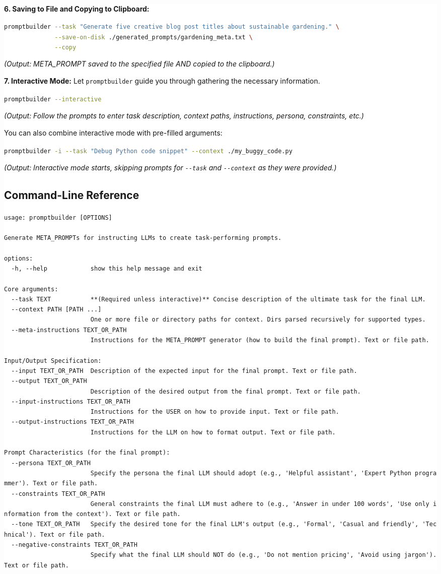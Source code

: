 **6. Saving to File and Copying to Clipboard:**

```bash
promptbuilder --task "Generate five creative blog post titles about sustainable gardening." \
              --save-on-disk ./generated_prompts/gardening_meta.txt \
              --copy
```
*(Output: META_PROMPT saved to the specified file AND copied to the clipboard.)*

**7. Interactive Mode:**
Let `promptbuilder` guide you through gathering the necessary information.

```bash
promptbuilder --interactive
```
*(Output: Follow the prompts to enter task description, context paths, instructions, persona, constraints, etc.)*

You can also combine interactive mode with pre-filled arguments:
```bash
promptbuilder -i --task "Debug Python code snippet" --context ./my_buggy_code.py
```
*(Output: Interactive mode starts, skipping prompts for `--task` and `--context` as they were provided.)*

## Command-Line Reference

```
usage: promptbuilder [OPTIONS]

Generate META_PROMPTs for instructing LLMs to create task-performing prompts.

options:
  -h, --help            show this help message and exit

Core arguments:
  --task TEXT           **(Required unless interactive)** Concise description of the ultimate task for the final LLM.
  --context PATH [PATH ...]
                        One or more file or directory paths for context. Dirs parsed recursively for supported types.
  --meta-instructions TEXT_OR_PATH
                        Instructions for the META_PROMPT generator (how to build the final prompt). Text or file path.

Input/Output Specification:
  --input TEXT_OR_PATH  Description of the expected input for the final prompt. Text or file path.
  --output TEXT_OR_PATH
                        Description of the desired output from the final prompt. Text or file path.
  --input-instructions TEXT_OR_PATH
                        Instructions for the USER on how to provide input. Text or file path.
  --output-instructions TEXT_OR_PATH
                        Instructions for the LLM on how to format output. Text or file path.

Prompt Characteristics (for the final prompt):
  --persona TEXT_OR_PATH
                        Specify the persona the final LLM should adopt (e.g., 'Helpful assistant', 'Expert Python programmer'). Text or file path.
  --constraints TEXT_OR_PATH
                        General constraints the final LLM must adhere to (e.g., 'Answer in under 100 words', 'Use only information from the context'). Text or file path.
  --tone TEXT_OR_PATH   Specify the desired tone for the final LLM's output (e.g., 'Formal', 'Casual and friendly', 'Technical'). Text or file path.
  --negative-constraints TEXT_OR_PATH
                        Specify what the final LLM should NOT do (e.g., 'Do not mention pricing', 'Avoid using jargon'). Text or file path.

```